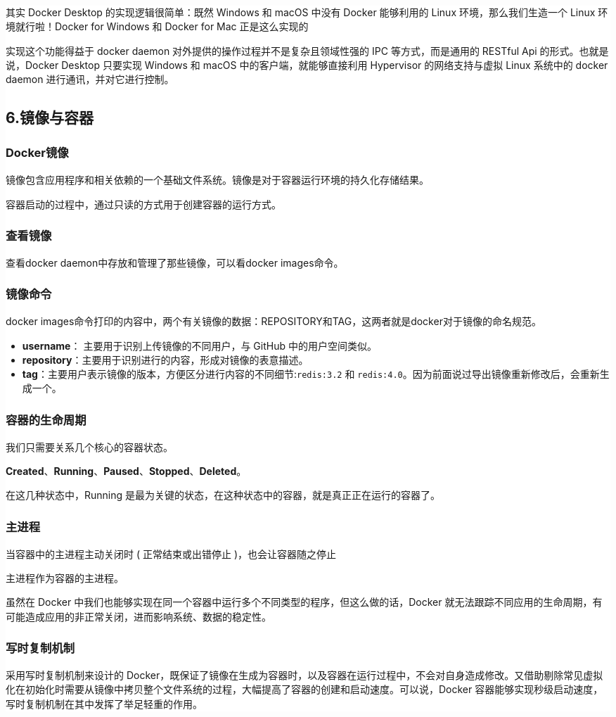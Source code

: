 其实 Docker Desktop 的实现逻辑很简单：既然 Windows 和 macOS 中没有 Docker 能够利用的 Linux 环境，那么我们生造一个 Linux 环境就行啦！Docker for Windows 和 Docker for Mac 正是这么实现的

实现这个功能得益于 docker daemon 对外提供的操作过程并不是复杂且领域性强的 IPC 等方式，而是通用的 RESTful Api 的形式。也就是说，Docker Desktop 只要实现 Windows 和 macOS 中的客户端，就能够直接利用 Hypervisor 的网络支持与虚拟 Linux 系统中的 docker daemon 进行通讯，并对它进行控制。



## 6.镜像与容器

### Docker镜像

镜像包含应用程序和相关依赖的一个基础文件系统。镜像是对于容器运行环境的持久化存储结果。

容器启动的过程中，通过只读的方式用于创建容器的运行方式。





### 查看镜像

查看docker daemon中存放和管理了那些镜像，可以看docker images命令。



### 镜像命令

docker images命令打印的内容中，两个有关镜像的数据：REPOSITORY和TAG，这两者就是docker对于镜像的命名规范。

- **username**： 主要用于识别上传镜像的不同用户，与 GitHub 中的用户空间类似。
- **repository**：主要用于识别进行的内容，形成对镜像的表意描述。
- **tag**：主要用户表示镜像的版本，方便区分进行内容的不同细节:`redis:3.2` 和 `redis:4.0`。因为前面说过导出镜像重新修改后，会重新生成一个。

### 容器的生命周期

我们只需要关系几个核心的容器状态。

**Created**、**Running**、**Paused**、**Stopped**、**Deleted**。

在这几种状态中，Running 是最为关键的状态，在这种状态中的容器，就是真正正在运行的容器了。



### 主进程

当容器中的主进程主动关闭时 ( 正常结束或出错停止 )，也会让容器随之停止

主进程作为容器的主进程。

虽然在 Docker 中我们也能够实现在同一个容器中运行多个不同类型的程序，但这么做的话，Docker 就无法跟踪不同应用的生命周期，有可能造成应用的非正常关闭，进而影响系统、数据的稳定性。



### 写时复制机制

采用写时复制机制来设计的 Docker，既保证了镜像在生成为容器时，以及容器在运行过程中，不会对自身造成修改。又借助剔除常见虚拟化在初始化时需要从镜像中拷贝整个文件系统的过程，大幅提高了容器的创建和启动速度。可以说，Docker 容器能够实现秒级启动速度，写时复制机制在其中发挥了举足轻重的作用。



